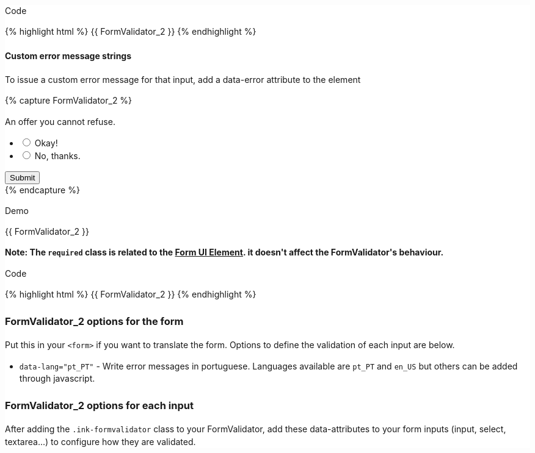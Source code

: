 <p class="example-title">Code</p>
{% highlight html %}
{{ FormValidator_2 }}
{% endhighlight %}


#### Custom error message strings

To issue a custom error message for that input, add a data-error attribute to the element

{% capture FormValidator_2 %}
<form class="ink-form ink-formvalidator column-group" method="post" action="#">
    <div class="all-50 small-100 tiny-100">
        <div class="control-group required">
            <p class="label">An offer you cannot refuse.</p>
            <ul class="control unstyled">
                <li>
                    <input type="radio" name="accept-offer" id="accept-offer-2-id" value="1" data-rules="required" data-label="Accept Offer" data-error="You messing with me?" />
                    <label for="accept-offer-2-id">Okay!</label>
                </li>
                <li>
                    <input type="radio" name="accept-offer" id="refuse-offer-2-id" value="2" />
                    <label for="refuse-offer-2-id">No, thanks.</label>
                </li>
            </ul>
        </div>
    </div>
    <input type="submit" name="sub" value="Submit" class="ink-button success" />
</form>
{% endcapture %}

<p class="example-title">Demo</p>
{{ FormValidator_2 }}

**Note: The `required` class is related to the [Form UI Element](https://ink.sapo.pt/ui-elements/forms/). it doesn't affect the FormValidator's behaviour.**

<p class="example-title">Code</p>
{% highlight html %}
{{ FormValidator_2 }}
{% endhighlight %}


### FormValidator_2 options for the form

Put this in your `<form>` if you want to translate the form. Options to define the validation of each input are below.

 * `data-lang="pt_PT"` - Write error messages in portuguese. Languages available are `pt_PT` and `en_US` but others can be added through javascript.


### FormValidator_2 options for each input

After adding the `.ink-formvalidator` class to your FormValidator, add these data-attributes to your form inputs (input, select, textarea...) to configure how they are validated.
